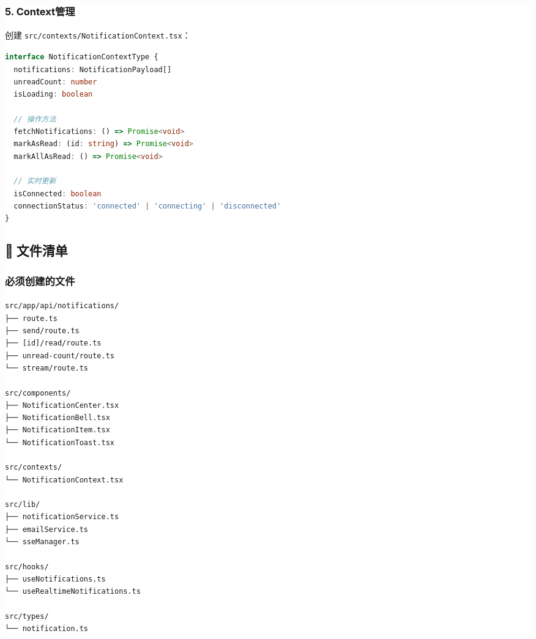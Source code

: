 ### 5. Context管理
创建 `src/contexts/NotificationContext.tsx`：

```typescript
interface NotificationContextType {
  notifications: NotificationPayload[]
  unreadCount: number
  isLoading: boolean
  
  // 操作方法
  fetchNotifications: () => Promise<void>
  markAsRead: (id: string) => Promise<void>
  markAllAsRead: () => Promise<void>
  
  // 实时更新
  isConnected: boolean
  connectionStatus: 'connected' | 'connecting' | 'disconnected'
}
```

## 📁 文件清单

### 必须创建的文件
```
src/app/api/notifications/
├── route.ts
├── send/route.ts
├── [id]/read/route.ts
├── unread-count/route.ts
└── stream/route.ts

src/components/
├── NotificationCenter.tsx
├── NotificationBell.tsx
├── NotificationItem.tsx
└── NotificationToast.tsx

src/contexts/
└── NotificationContext.tsx

src/lib/
├── notificationService.ts
├── emailService.ts
└── sseManager.ts

src/hooks/
├── useNotifications.ts
└── useRealtimeNotifications.ts

src/types/
└── notification.ts
```
